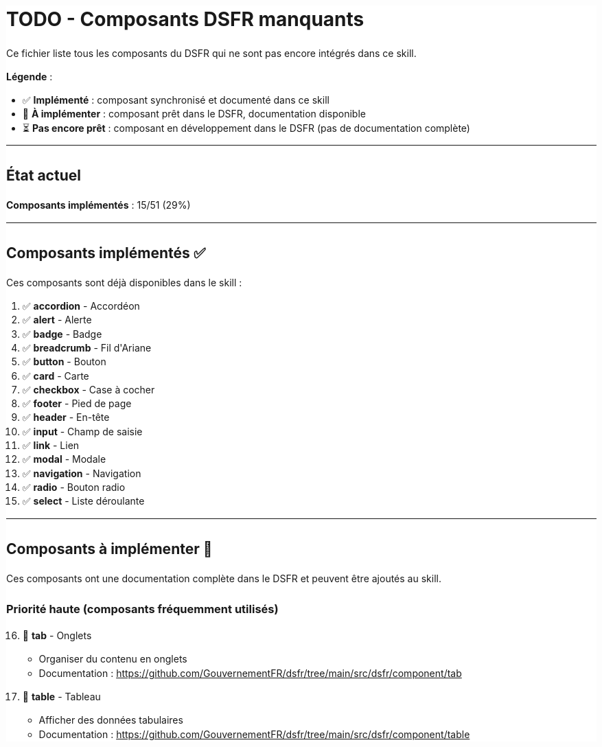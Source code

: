 # TODO - Composants DSFR manquants

Ce fichier liste tous les composants du DSFR qui ne sont pas encore intégrés dans ce skill.

**Légende** :
- ✅ **Implémenté** : composant synchronisé et documenté dans ce skill
- 📝 **À implémenter** : composant prêt dans le DSFR, documentation disponible
- ⏳ **Pas encore prêt** : composant en développement dans le DSFR (pas de documentation complète)

---

## État actuel

**Composants implémentés** : 15/51 (29%)

---

## Composants implémentés ✅

Ces composants sont déjà disponibles dans le skill :

1. ✅ **accordion** - Accordéon
2. ✅ **alert** - Alerte
3. ✅ **badge** - Badge
4. ✅ **breadcrumb** - Fil d'Ariane
5. ✅ **button** - Bouton
6. ✅ **card** - Carte
7. ✅ **checkbox** - Case à cocher
8. ✅ **footer** - Pied de page
9. ✅ **header** - En-tête
10. ✅ **input** - Champ de saisie
11. ✅ **link** - Lien
12. ✅ **modal** - Modale
13. ✅ **navigation** - Navigation
14. ✅ **radio** - Bouton radio
15. ✅ **select** - Liste déroulante

---

## Composants à implémenter 📝

Ces composants ont une documentation complète dans le DSFR et peuvent être ajoutés au skill.

### Priorité haute (composants fréquemment utilisés)

16. 📝 **tab** - Onglets
    - Organiser du contenu en onglets
    - Documentation : https://github.com/GouvernementFR/dsfr/tree/main/src/dsfr/component/tab

17. 📝 **table** - Tableau
    - Afficher des données tabulaires
    - Documentation : https://github.com/GouvernementFR/dsfr/tree/main/src/dsfr/component/table
